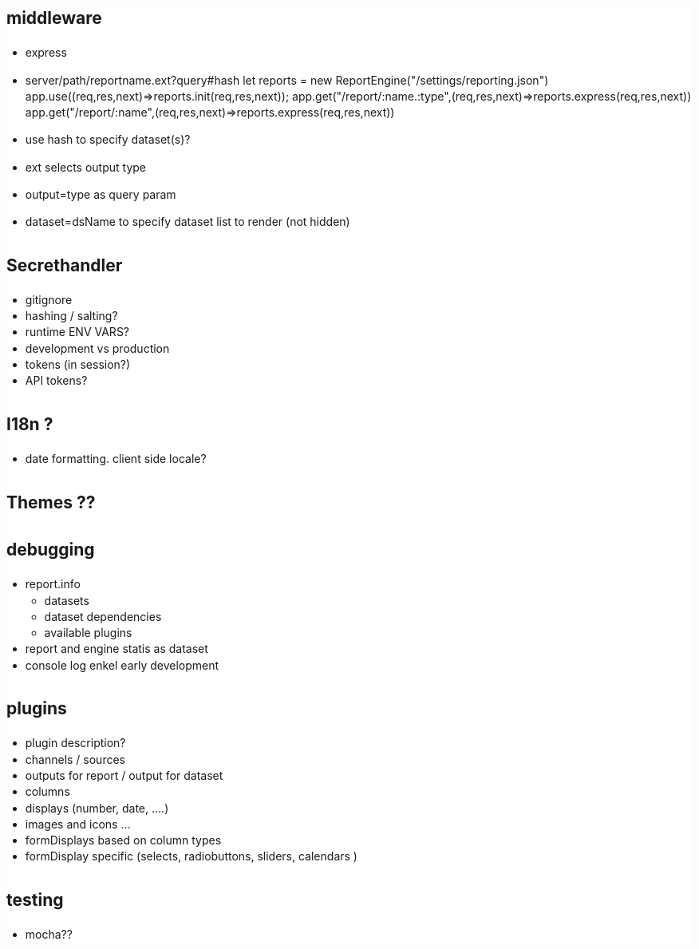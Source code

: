 ## middleware
- express
- server/path/reportname.ext?query#hash
let reports = new ReportEngine("/settings/reporting.json")
app.use((req,res,next)=>reports.init(req,res,next));
app.get("/report/:name.:type",(req,res,next)=>reports.express(req,res,next))
app.get("/report/:name",(req,res,next)=>reports.express(req,res,next))

- use hash to specify dataset(s)?
- ext selects output type
- output=type as query param
- dataset=dsName to specify dataset list to render (not hidden)

## Secrethandler
- gitignore
- hashing / salting?
- runtime ENV VARS?
- development vs production 
- tokens (in session?)
- API tokens?

## I18n ?
- date formatting. client side locale?

## Themes ??


## debugging
- report.info 
    - datasets
    - dataset dependencies
    - available plugins
- report and engine statis as dataset
- console log enkel early development


## plugins
- plugin description? 
- channels / sources
- outputs for report / output for dataset
- columns
- displays (number, date, ....)
- images and icons ... 
- formDisplays based on column types
- formDisplay specific (selects, radiobuttons, sliders, calendars )

## testing
- mocha??
